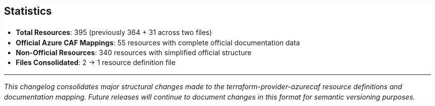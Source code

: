 ## Statistics
- **Total Resources**: 395 (previously 364 + 31 across two files)
- **Official Azure CAF Mappings**: 55 resources with complete official documentation data
- **Non-Official Resources**: 340 resources with simplified official structure
- **Files Consolidated**: 2 → 1 resource definition file

---

*This changelog consolidates major structural changes made to the terraform-provider-azurecaf resource definitions and documentation mapping. Future releases will continue to document changes in this format for semantic versioning purposes.*